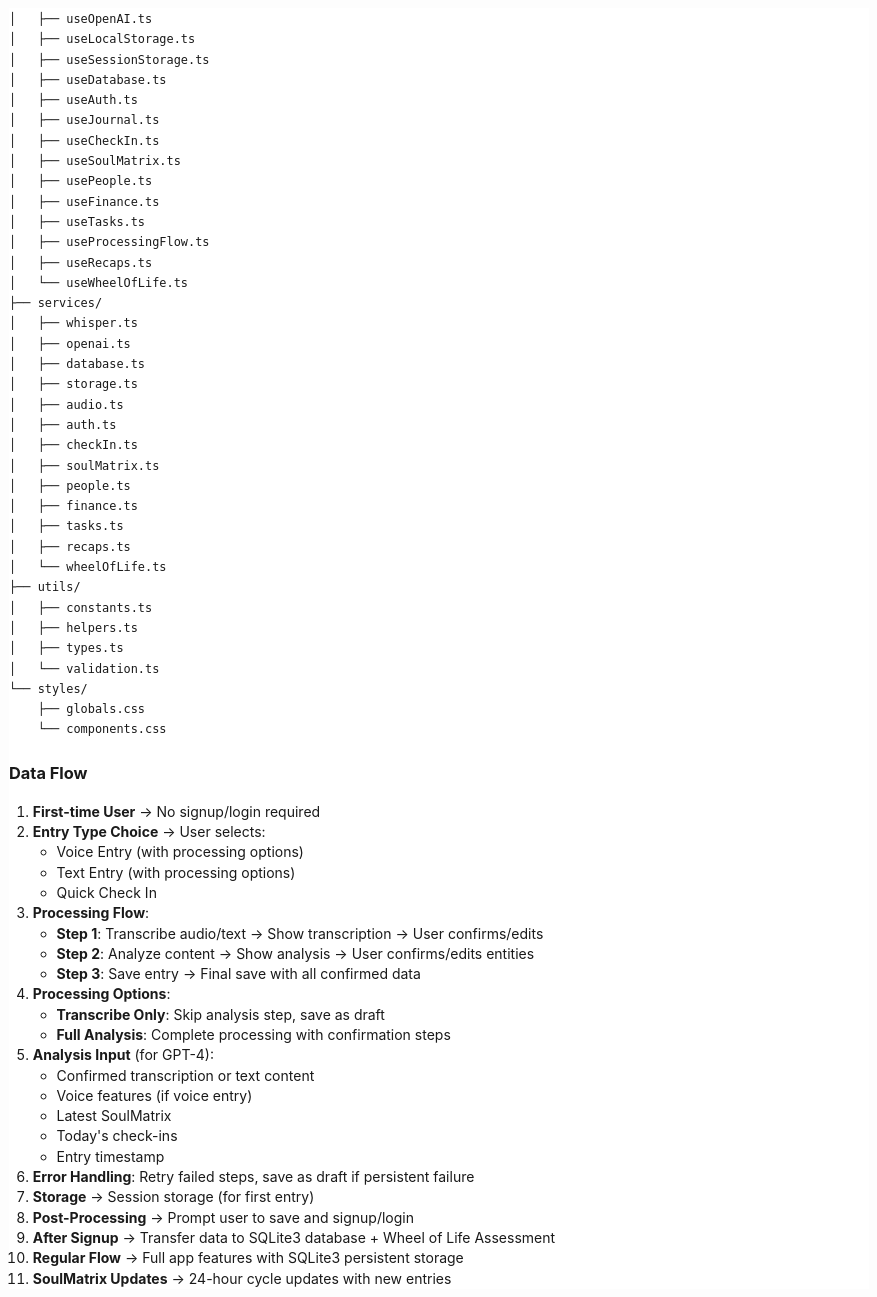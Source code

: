 ```
│   ├── useOpenAI.ts
│   ├── useLocalStorage.ts
│   ├── useSessionStorage.ts
│   ├── useDatabase.ts
│   ├── useAuth.ts
│   ├── useJournal.ts
│   ├── useCheckIn.ts
│   ├── useSoulMatrix.ts
│   ├── usePeople.ts
│   ├── useFinance.ts
│   ├── useTasks.ts
│   ├── useProcessingFlow.ts
│   ├── useRecaps.ts
│   └── useWheelOfLife.ts
├── services/
│   ├── whisper.ts
│   ├── openai.ts
│   ├── database.ts
│   ├── storage.ts
│   ├── audio.ts
│   ├── auth.ts
│   ├── checkIn.ts
│   ├── soulMatrix.ts
│   ├── people.ts
│   ├── finance.ts
│   ├── tasks.ts
│   ├── recaps.ts
│   └── wheelOfLife.ts
├── utils/
│   ├── constants.ts
│   ├── helpers.ts
│   ├── types.ts
│   └── validation.ts
└── styles/
    ├── globals.css
    └── components.css
```

### Data Flow
1. **First-time User** → No signup/login required
2. **Entry Type Choice** → User selects:
   - Voice Entry (with processing options)
   - Text Entry (with processing options)
   - Quick Check In
3. **Processing Flow**:
   - **Step 1**: Transcribe audio/text → Show transcription → User confirms/edits
   - **Step 2**: Analyze content → Show analysis → User confirms/edits entities
   - **Step 3**: Save entry → Final save with all confirmed data
4. **Processing Options**:
   - **Transcribe Only**: Skip analysis step, save as draft
   - **Full Analysis**: Complete processing with confirmation steps
5. **Analysis Input** (for GPT-4):
   - Confirmed transcription or text content
   - Voice features (if voice entry)
   - Latest SoulMatrix
   - Today's check-ins
   - Entry timestamp
6. **Error Handling**: Retry failed steps, save as draft if persistent failure
7. **Storage** → Session storage (for first entry)
8. **Post-Processing** → Prompt user to save and signup/login
9. **After Signup** → Transfer data to SQLite3 database + Wheel of Life Assessment
10. **Regular Flow** → Full app features with SQLite3 persistent storage
11. **SoulMatrix Updates** → 24-hour cycle updates with new entries
